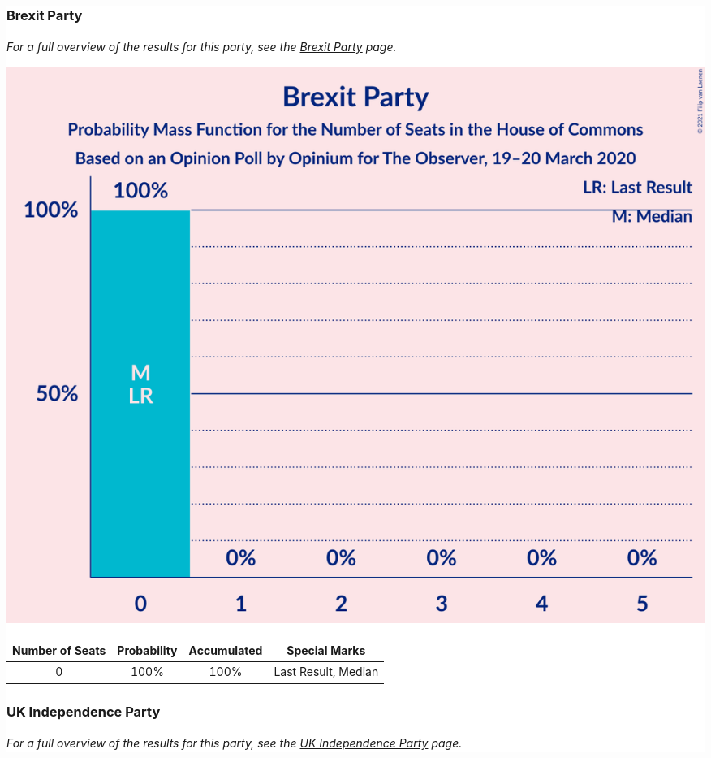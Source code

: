 ### Brexit Party

*For a full overview of the results for this party, see the [Brexit Party](party-brexitparty.html) page.*

![Graph with seats probability mass function not yet produced](2020-03-20-Opinium-seats-pmf-brexitparty.png "Seats Probability Mass Function")

| Number of Seats | Probability | Accumulated | Special Marks |
|:---------------:|:-----------:|:-----------:|:-------------:|
| 0 | 100% | 100% | Last Result, Median |

### UK Independence Party

*For a full overview of the results for this party, see the [UK Independence Party](party-ukindependenceparty.html) page.*
